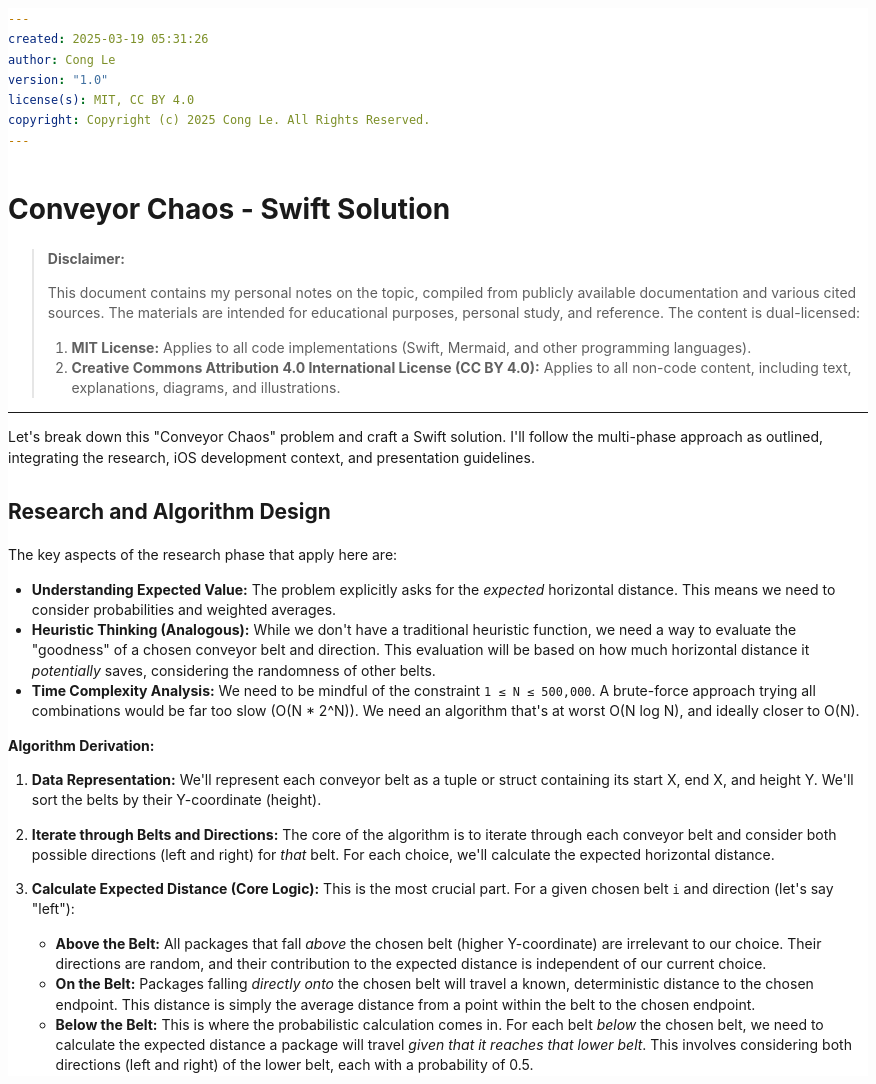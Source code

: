 ```yaml
---
created: 2025-03-19 05:31:26
author: Cong Le
version: "1.0"
license(s): MIT, CC BY 4.0
copyright: Copyright (c) 2025 Cong Le. All Rights Reserved.
---
```




# Conveyor Chaos - Swift Solution
> **Disclaimer:**
>
> This document contains my personal notes on the topic,
> compiled from publicly available documentation and various cited sources.
> The materials are intended for educational purposes, personal study, and reference.
> The content is dual-licensed:
> 1. **MIT License:** Applies to all code implementations (Swift, Mermaid, and other programming languages).
> 2. **Creative Commons Attribution 4.0 International License (CC BY 4.0):** Applies to all non-code content, including text, explanations, diagrams, and illustrations.
---

Let's break down this "Conveyor Chaos" problem and craft a Swift solution.  I'll follow the multi-phase approach as outlined, integrating the research, iOS development context, and presentation guidelines.

## Research and Algorithm Design

The key aspects of the research phase that apply here are:

*   **Understanding Expected Value:** The problem explicitly asks for the *expected* horizontal distance.  This means we need to consider probabilities and weighted averages.
*   **Heuristic Thinking (Analogous):**  While we don't have a traditional heuristic function, we need a way to evaluate the "goodness" of a chosen conveyor belt and direction. This evaluation will be based on how much horizontal distance it *potentially* saves, considering the randomness of other belts.
*   **Time Complexity Analysis:** We need to be mindful of the constraint `1 ≤ N ≤ 500,000`.  A brute-force approach trying all combinations would be far too slow (O(N * 2^N)). We need an algorithm that's at worst O(N log N), and ideally closer to O(N).

**Algorithm Derivation:**

1.  **Data Representation:** We'll represent each conveyor belt as a tuple or struct containing its start X, end X, and height Y.  We'll sort the belts by their Y-coordinate (height).

2.  **Iterate through Belts and Directions:** The core of the algorithm is to iterate through each conveyor belt and consider both possible directions (left and right) for *that* belt.  For each choice, we'll calculate the expected horizontal distance.

3.  **Calculate Expected Distance (Core Logic):** This is the most crucial part.  For a given chosen belt `i` and direction (let's say "left"):
    *   **Above the Belt:**  All packages that fall *above* the chosen belt (higher Y-coordinate) are irrelevant to our choice. Their directions are random, and their contribution to the expected distance is independent of our current choice.
    *   **On the Belt:**  Packages falling *directly onto* the chosen belt will travel a known, deterministic distance to the chosen endpoint.  This distance is simply the average distance from a point within the belt to the chosen endpoint.
    *   **Below the Belt:** This is where the probabilistic calculation comes in.  For each belt *below* the chosen belt, we need to calculate the expected distance a package will travel *given that it reaches that lower belt*.  This involves considering both directions (left and right) of the lower belt, each with a probability of 0.5.

